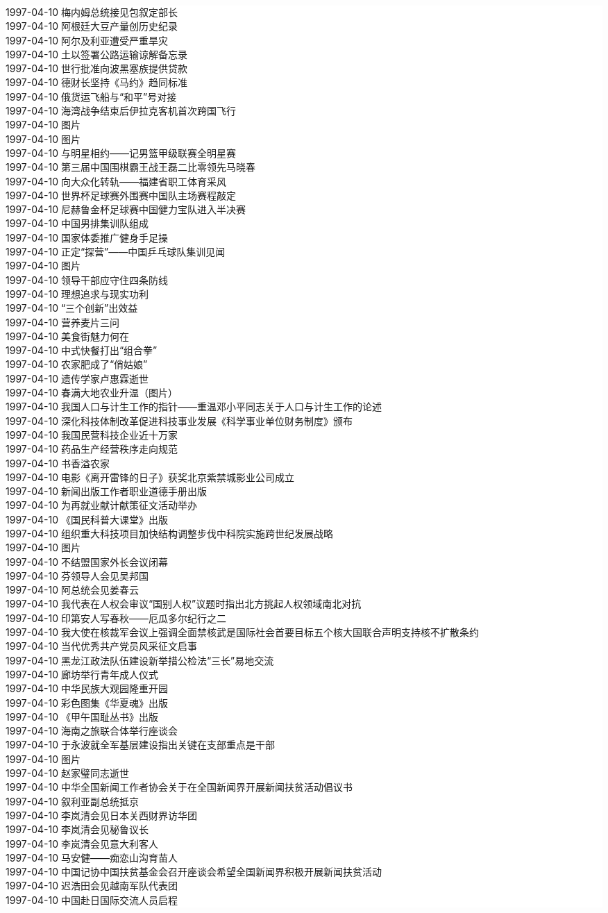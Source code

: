 1997-04-10 梅内姆总统接见包叙定部长  
1997-04-10 阿根廷大豆产量创历史纪录  
1997-04-10 阿尔及利亚遭受严重旱灾  
1997-04-10 土以签署公路运输谅解备忘录  
1997-04-10 世行批准向波黑塞族提供贷款  
1997-04-10 德财长坚持《马约》趋同标准  
1997-04-10 俄货运飞船与“和平”号对接  
1997-04-10 海湾战争结束后伊拉克客机首次跨国飞行  
1997-04-10 图片  
1997-04-10 图片  
1997-04-10 与明星相约——记男篮甲级联赛全明星赛  
1997-04-10 第三届中国围棋霸王战王磊二比零领先马晓春  
1997-04-10 向大众化转轨——福建省职工体育采风  
1997-04-10 世界杯足球赛外围赛中国队主场赛程敲定  
1997-04-10 尼赫鲁金杯足球赛中国健力宝队进入半决赛  
1997-04-10 中国男排集训队组成  
1997-04-10 国家体委推广健身手足操  
1997-04-10 正定“探营”——中国乒乓球队集训见闻  
1997-04-10 图片  
1997-04-10 领导干部应守住四条防线  
1997-04-10 理想追求与现实功利  
1997-04-10 “三个创新”出效益  
1997-04-10 营养麦片三问  
1997-04-10 美食街魅力何在  
1997-04-10 中式快餐打出“组合拳”  
1997-04-10 农家肥成了“俏姑娘”  
1997-04-10 遗传学家卢惠霖逝世  
1997-04-10 春满大地农业升温（图片）  
1997-04-10 我国人口与计生工作的指针——重温邓小平同志关于人口与计生工作的论述  
1997-04-10 深化科技体制改革促进科技事业发展《科学事业单位财务制度》颁布  
1997-04-10 我国民营科技企业近十万家  
1997-04-10 药品生产经营秩序走向规范  
1997-04-10 书香溢农家  
1997-04-10 电影《离开雷锋的日子》获奖北京紫禁城影业公司成立  
1997-04-10 新闻出版工作者职业道德手册出版  
1997-04-10 为再就业献计献策征文活动举办  
1997-04-10 《国民科普大课堂》出版  
1997-04-10 组织重大科技项目加快结构调整步伐中科院实施跨世纪发展战略  
1997-04-10 图片  
1997-04-10 不结盟国家外长会议闭幕  
1997-04-10 芬领导人会见吴邦国  
1997-04-10 阿总统会见姜春云  
1997-04-10 我代表在人权会审议“国别人权”议题时指出北方挑起人权领域南北对抗  
1997-04-10 印第安人写春秋——厄瓜多尔纪行之二  
1997-04-10 我大使在核裁军会议上强调全面禁核武是国际社会首要目标五个核大国联合声明支持核不扩散条约  
1997-04-10 当代优秀共产党员风采征文启事  
1997-04-10 黑龙江政法队伍建设新举措公检法“三长”易地交流  
1997-04-10 廊坊举行青年成人仪式  
1997-04-10 中华民族大观园隆重开园  
1997-04-10 彩色图集《华夏魂》出版  
1997-04-10 《甲午国耻丛书》出版  
1997-04-10 海南之旅联合体举行座谈会  
1997-04-10 于永波就全军基层建设指出关键在支部重点是干部  
1997-04-10 图片  
1997-04-10 赵家璧同志逝世  
1997-04-10 中华全国新闻工作者协会关于在全国新闻界开展新闻扶贫活动倡议书  
1997-04-10 叙利亚副总统抵京  
1997-04-10 李岚清会见日本关西财界访华团  
1997-04-10 李岚清会见秘鲁议长  
1997-04-10 李岚清会见意大利客人  
1997-04-10 马安健——痴恋山沟育苗人  
1997-04-10 中国记协中国扶贫基金会召开座谈会希望全国新闻界积极开展新闻扶贫活动  
1997-04-10 迟浩田会见越南军队代表团  
1997-04-10 中国赴日国际交流人员启程  